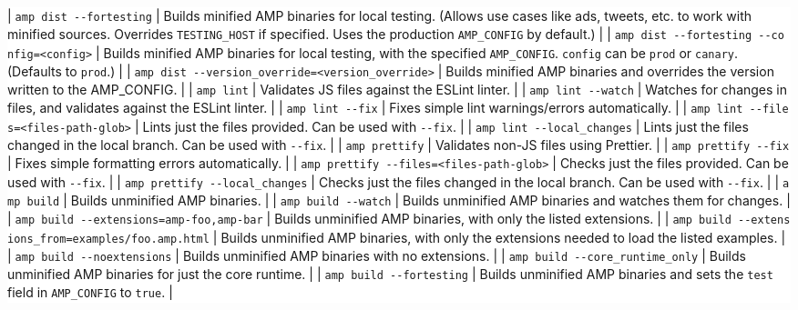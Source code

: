| `amp dist --fortesting`                                   | Builds minified AMP binaries for local testing. (Allows use cases like ads, tweets, etc. to work with minified sources. Overrides `TESTING_HOST` if specified. Uses the production `AMP_CONFIG` by default.)                                           |
| `amp dist --fortesting --config=<config>`                 | Builds minified AMP binaries for local testing, with the specified `AMP_CONFIG`. `config` can be `prod` or `canary`. (Defaults to `prod`.)                                                                                                             |
| `amp dist --version_override=<version_override>`          | Builds minified AMP binaries and overrides the version written to the AMP_CONFIG.                                                                                                                                                                      |
| `amp lint`                                                | Validates JS files against the ESLint linter.                                                                                                                                                                                                          |
| `amp lint --watch`                                        | Watches for changes in files, and validates against the ESLint linter.                                                                                                                                                                                 |
| `amp lint --fix`                                          | Fixes simple lint warnings/errors automatically.                                                                                                                                                                                                       |
| `amp lint --files=<files-path-glob>`                      | Lints just the files provided. Can be used with `--fix`.                                                                                                                                                                                               |
| `amp lint --local_changes`                                | Lints just the files changed in the local branch. Can be used with `--fix`.                                                                                                                                                                            |
| `amp prettify`                                            | Validates non-JS files using Prettier.                                                                                                                                                                                                                 |
| `amp prettify --fix`                                      | Fixes simple formatting errors automatically.                                                                                                                                                                                                          |
| `amp prettify --files=<files-path-glob>`                  | Checks just the files provided. Can be used with `--fix`.                                                                                                                                                                                              |
| `amp prettify --local_changes`                            | Checks just the files changed in the local branch. Can be used with `--fix`.                                                                                                                                                                           |
| `amp build`                                               | Builds unminified AMP binaries.                                                                                                                                                                                                                        |
| `amp build --watch`                                       | Builds unminified AMP binaries and watches them for changes.                                                                                                                                                                                           |
| `amp build --extensions=amp-foo,amp-bar`                  | Builds unminified AMP binaries, with only the listed extensions.                                                                                                                                                                                       |
| `amp build --extensions_from=examples/foo.amp.html`       | Builds unminified AMP binaries, with only the extensions needed to load the listed examples.                                                                                                                                                           |
| `amp build --noextensions`                                | Builds unminified AMP binaries with no extensions.                                                                                                                                                                                                     |
| `amp build --core_runtime_only`                           | Builds unminified AMP binaries for just the core runtime.                                                                                                                                                                                              |
| `amp build --fortesting`                                  | Builds unminified AMP binaries and sets the `test` field in `AMP_CONFIG` to `true`.                                                                                                                                                                    |